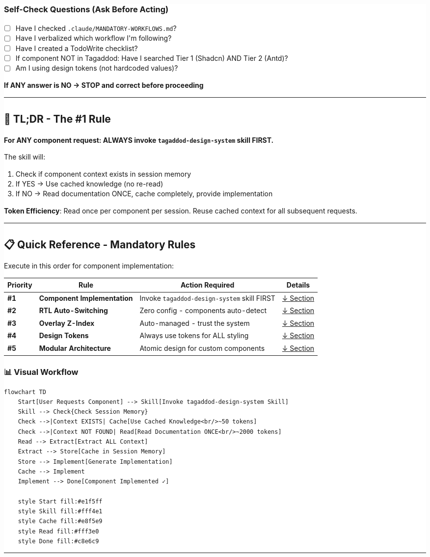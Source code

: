 ### Self-Check Questions (Ask Before Acting)

- [ ] Have I checked `.claude/MANDATORY-WORKFLOWS.md`?
- [ ] Have I verbalized which workflow I'm following?
- [ ] Have I created a TodoWrite checklist?
- [ ] If component NOT in Tagaddod: Have I searched Tier 1 (Shadcn) AND Tier 2 (Antd)?
- [ ] Am I using design tokens (not hardcoded values)?

**If ANY answer is NO → STOP and correct before proceeding**

---

## 🎯 TL;DR - The #1 Rule

**For ANY component request: ALWAYS invoke `tagaddod-design-system` skill FIRST.**

The skill will:
1. Check if component context exists in session memory
2. If YES → Use cached knowledge (no re-read)
3. If NO → Read documentation ONCE, cache completely, provide implementation

**Token Efficiency**: Read once per component per session. Reuse cached context for all subsequent requests.

---

## 📋 Quick Reference - Mandatory Rules

Execute in this order for component implementation:

| Priority | Rule | Action Required | Details |
|----------|------|-----------------|---------|
| **#1** | **Component Implementation** | Invoke `tagaddod-design-system` skill FIRST | [↓ Section](#-mandatory-rule-1-component-implementation-workflow) |
| **#2** | **RTL Auto-Switching** | Zero config - components auto-detect | [↓ Section](#-mandatory-rule-2-rtl-auto-switching) |
| **#3** | **Overlay Z-Index** | Auto-managed - trust the system | [↓ Section](#-mandatory-rule-3-overlay-z-index-management) |
| **#4** | **Design Tokens** | Always use tokens for ALL styling | [↓ Section](#-mandatory-rule-4-design-tokens) |
| **#5** | **Modular Architecture** | Atomic design for custom components | [↓ Section](#-mandatory-rule-5-modular-component-architecture) |

### 📊 Visual Workflow

```mermaid
flowchart TD
    Start[User Requests Component] --> Skill[Invoke tagaddod-design-system Skill]
    Skill --> Check{Check Session Memory}
    Check -->|Context EXISTS| Cache[Use Cached Knowledge<br/>~50 tokens]
    Check -->|Context NOT FOUND| Read[Read Documentation ONCE<br/>~2000 tokens]
    Read --> Extract[Extract ALL Context]
    Extract --> Store[Cache in Session Memory]
    Store --> Implement[Generate Implementation]
    Cache --> Implement
    Implement --> Done[Component Implemented ✓]

    style Start fill:#e1f5ff
    style Skill fill:#fff4e1
    style Cache fill:#e8f5e9
    style Read fill:#fff3e0
    style Done fill:#c8e6c9
```

---